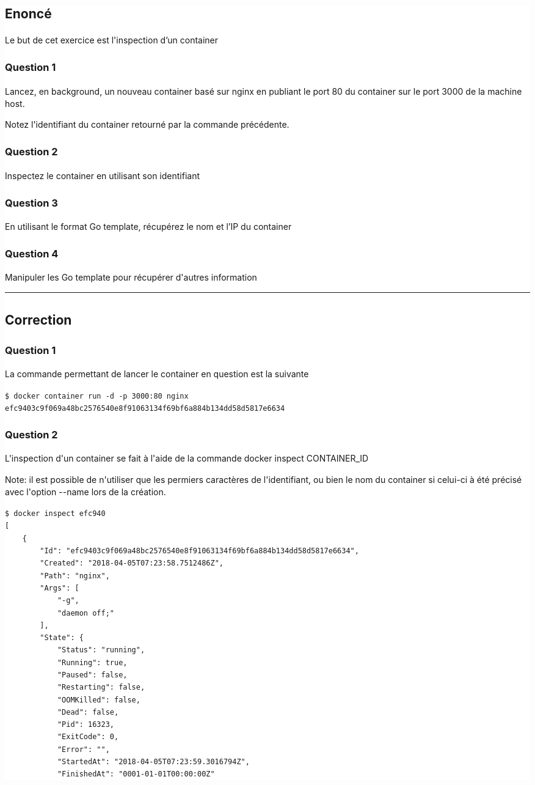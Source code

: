 ## Enoncé

Le but de cet exercice est l'inspection d’un container

### Question 1

Lancez, en background, un nouveau container basé sur nginx en publiant le port 80 du container sur le port 3000 de la machine host.

Notez l'identifiant du container retourné par la commande précédente.

### Question 2

Inspectez le container en utilisant son identifiant

### Question 3

En utilisant le format Go template, récupérez le nom et l’IP du container

### Question 4

Manipuler les Go template pour récupérer d'autres information

---

## Correction

### Question 1

La commande permettant de lancer le container en question est la suivante

```
$ docker container run -d -p 3000:80 nginx
efc9403c9f069a48bc2576540e8f91063134f69bf6a884b134dd58d5817e6634
```

### Question 2

L'inspection d'un container se fait à l'aide de la commande docker inspect CONTAINER_ID 

Note: il est possible de n'utiliser que les permiers caractères de l'identifiant, ou bien le nom du container si celui-ci à été précisé avec l'option --name  lors de la création.

```
$ docker inspect efc940
[
    {
        "Id": "efc9403c9f069a48bc2576540e8f91063134f69bf6a884b134dd58d5817e6634",
        "Created": "2018-04-05T07:23:58.7512486Z",
        "Path": "nginx",
        "Args": [
            "-g",
            "daemon off;"
        ],
        "State": {
            "Status": "running",
            "Running": true,
            "Paused": false,
            "Restarting": false,
            "OOMKilled": false,
            "Dead": false,
            "Pid": 16323,
            "ExitCode": 0,
            "Error": "",
            "StartedAt": "2018-04-05T07:23:59.3016794Z",
            "FinishedAt": "0001-01-01T00:00:00Z"
```